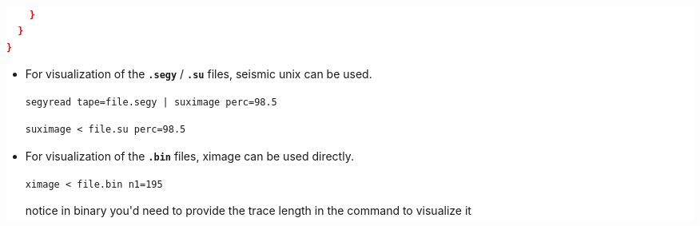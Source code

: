 ```json
    }
  }
}

```

* For visualization of the **```.segy```** / **```.su```** files, seismic unix can be used.
    ```shell script
    segyread tape=file.segy | suximage perc=98.5
    ```
    ```shell script
    suximage < file.su perc=98.5
    ````

* For visualization of the **```.bin```** files, ximage can be used directly.
    ```shell script
    ximage < file.bin n1=195
    ```
  notice in binary you'd need to provide the trace length in the command to visualize it
